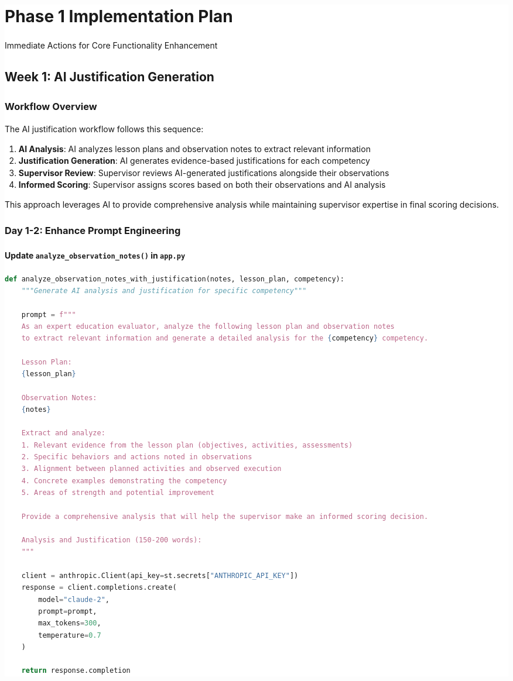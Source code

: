# Phase 1 Implementation Plan
Immediate Actions for Core Functionality Enhancement

## Week 1: AI Justification Generation

### Workflow Overview
The AI justification workflow follows this sequence:
1. **AI Analysis**: AI analyzes lesson plans and observation notes to extract relevant information
2. **Justification Generation**: AI generates evidence-based justifications for each competency
3. **Supervisor Review**: Supervisor reviews AI-generated justifications alongside their observations
4. **Informed Scoring**: Supervisor assigns scores based on both their observations and AI analysis

This approach leverages AI to provide comprehensive analysis while maintaining supervisor expertise in final scoring decisions.

### Day 1-2: Enhance Prompt Engineering

#### Update `analyze_observation_notes()` in `app.py`
```python
def analyze_observation_notes_with_justification(notes, lesson_plan, competency):
    """Generate AI analysis and justification for specific competency"""
    
    prompt = f"""
    As an expert education evaluator, analyze the following lesson plan and observation notes 
    to extract relevant information and generate a detailed analysis for the {competency} competency.
    
    Lesson Plan:
    {lesson_plan}
    
    Observation Notes:
    {notes}
    
    Extract and analyze:
    1. Relevant evidence from the lesson plan (objectives, activities, assessments)
    2. Specific behaviors and actions noted in observations
    3. Alignment between planned activities and observed execution
    4. Concrete examples demonstrating the competency
    5. Areas of strength and potential improvement
    
    Provide a comprehensive analysis that will help the supervisor make an informed scoring decision.
    
    Analysis and Justification (150-200 words):
    """
    
    client = anthropic.Client(api_key=st.secrets["ANTHROPIC_API_KEY"])
    response = client.completions.create(
        model="claude-2",
        prompt=prompt,
        max_tokens=300,
        temperature=0.7
    )
    
    return response.completion
```
